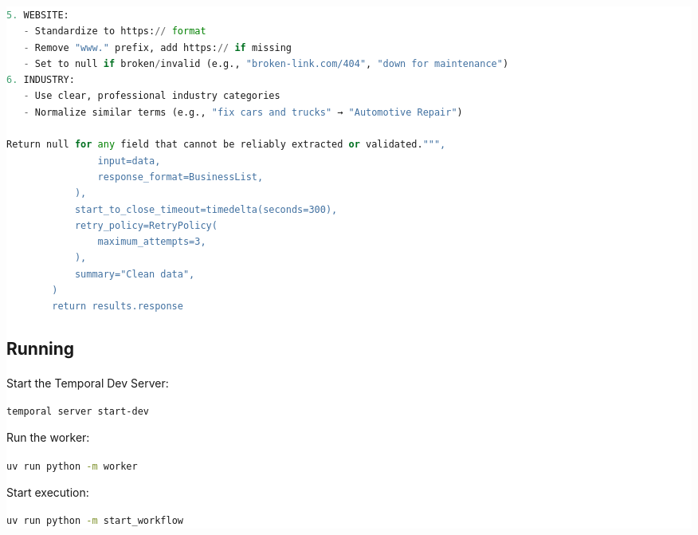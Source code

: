 ```python
5. WEBSITE:
   - Standardize to https:// format
   - Remove "www." prefix, add https:// if missing
   - Set to null if broken/invalid (e.g., "broken-link.com/404", "down for maintenance")
6. INDUSTRY:
   - Use clear, professional industry categories
   - Normalize similar terms (e.g., "fix cars and trucks" → "Automotive Repair")

Return null for any field that cannot be reliably extracted or validated.""",
                input=data,
                response_format=BusinessList,
            ),
            start_to_close_timeout=timedelta(seconds=300),
            retry_policy=RetryPolicy(
                maximum_attempts=3,
            ),
            summary="Clean data",
        )
        return results.response

```


## Running

Start the Temporal Dev Server:

```bash
temporal server start-dev
```

Run the worker:

```bash
uv run python -m worker
```

Start execution:

```bash
uv run python -m start_workflow
```
